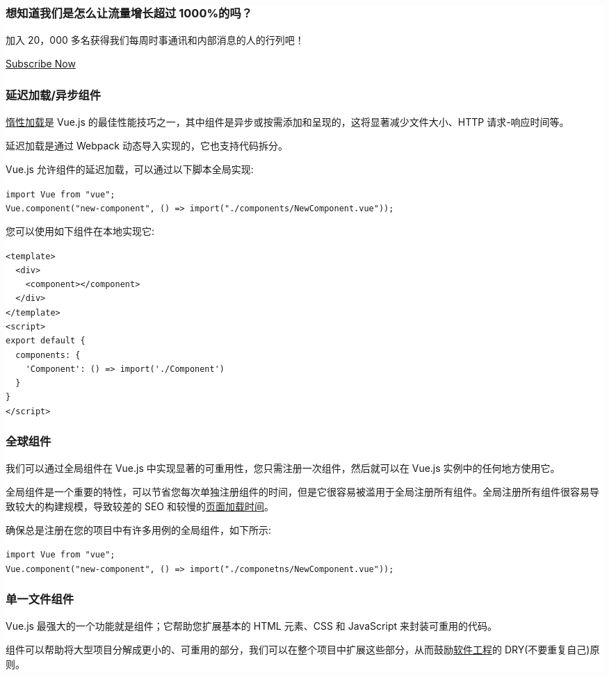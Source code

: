 

### 想知道我们是怎么让流量增长超过 1000%的吗？

加入 20，000 多名获得我们每周时事通讯和内部消息的人的行列吧！

[Subscribe Now](#newsletter)

### 延迟加载/异步组件

[惰性加载](https://kinsta.com/blog/wordpress-lazy-load/)是 Vue.js 的最佳性能技巧之一，其中组件是异步或按需添加和呈现的，这将显著减少文件大小、HTTP 请求-响应时间等。

延迟加载是通过 Webpack 动态导入实现的，它也支持代码拆分。

Vue.js 允许组件的延迟加载，可以通过以下脚本全局实现:

```
import Vue from "vue";
Vue.component("new-component", () => import("./components/NewComponent.vue")); 
```

您可以使用如下组件在本地实现它:

```
<template>
  <div>
    <component></component>
  </div>
</template>
<script>
export default {
  components: {
    'Component': () => import('./Component')
  }
}
</script>
```

### 全球组件

我们可以通过全局组件在 Vue.js 中实现显著的可重用性，您只需注册一次组件，然后就可以在 Vue.js 实例中的任何地方使用它。

全局组件是一个重要的特性，可以节省您每次单独注册组件的时间，但是它很容易被滥用于全局注册所有组件。全局注册所有组件很容易导致较大的构建规模，导致较差的 SEO 和较慢的[页面加载时间](https://kinsta.com/learn/page-speed/)。

确保总是注册在您的项目中有许多用例的全局组件，如下所示:

```
import Vue from "vue";
Vue.component("new-component", () => import("./componetns/NewComponent.vue"));
```

### 单一文件组件

Vue.js 最强大的一个功能就是组件；它帮助您扩展基本的 HTML 元素、CSS 和 JavaScript 来封装可重用的代码。

组件可以帮助将大型项目分解成更小的、可重用的部分，我们可以在整个项目中扩展这些部分，从而鼓励[软件工程](https://kinsta.com/software-engineering-statistics/)的 DRY(不要重复自己)原则。
